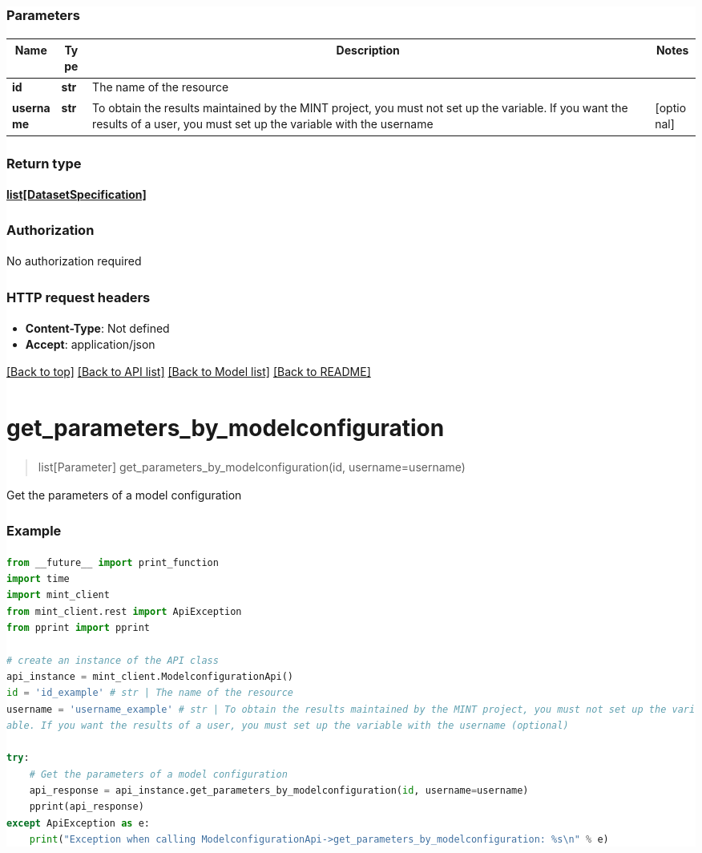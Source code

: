 ### Parameters

Name | Type | Description  | Notes
------------- | ------------- | ------------- | -------------
 **id** | **str**| The name of the resource  | 
 **username** | **str**| To obtain the results maintained by the MINT project, you must not set up the variable. If you want the results of a user, you must set up the variable with the username | [optional] 

### Return type

[**list[DatasetSpecification]**](DatasetSpecification.md)

### Authorization

No authorization required

### HTTP request headers

 - **Content-Type**: Not defined
 - **Accept**: application/json

[[Back to top]](#) [[Back to API list]](../README.md#documentation-for-api-endpoints) [[Back to Model list]](../README.md#documentation-for-models) [[Back to README]](../README.md)

# **get_parameters_by_modelconfiguration**
> list[Parameter] get_parameters_by_modelconfiguration(id, username=username)

Get the parameters of a model configuration

### Example

```python
from __future__ import print_function
import time
import mint_client
from mint_client.rest import ApiException
from pprint import pprint

# create an instance of the API class
api_instance = mint_client.ModelconfigurationApi()
id = 'id_example' # str | The name of the resource 
username = 'username_example' # str | To obtain the results maintained by the MINT project, you must not set up the variable. If you want the results of a user, you must set up the variable with the username (optional)

try:
    # Get the parameters of a model configuration
    api_response = api_instance.get_parameters_by_modelconfiguration(id, username=username)
    pprint(api_response)
except ApiException as e:
    print("Exception when calling ModelconfigurationApi->get_parameters_by_modelconfiguration: %s\n" % e)
```
